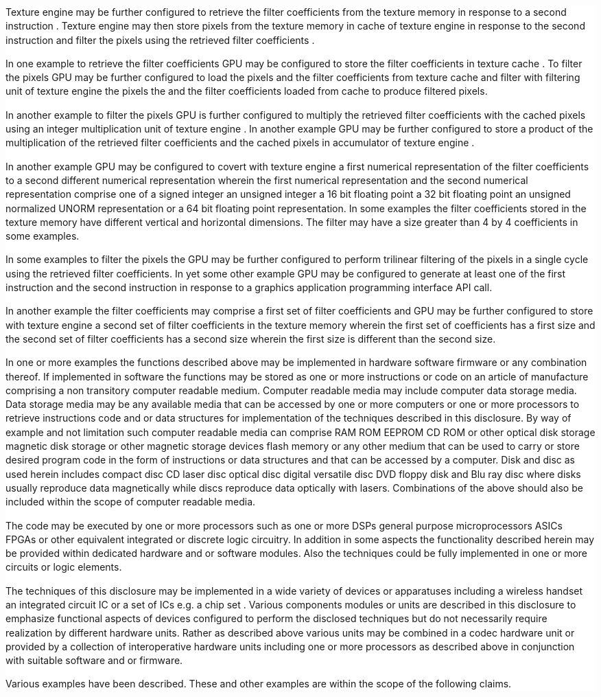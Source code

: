 Texture engine may be further configured to retrieve the filter coefficients from the texture memory in response to a second instruction . Texture engine may then store pixels from the texture memory in cache of texture engine in response to the second instruction and filter the pixels using the retrieved filter coefficients .

In one example to retrieve the filter coefficients GPU may be configured to store the filter coefficients in texture cache . To filter the pixels GPU may be further configured to load the pixels and the filter coefficients from texture cache and filter with filtering unit of texture engine the pixels the and the filter coefficients loaded from cache to produce filtered pixels.

In another example to filter the pixels GPU is further configured to multiply the retrieved filter coefficients with the cached pixels using an integer multiplication unit of texture engine . In another example GPU may be further configured to store a product of the multiplication of the retrieved filter coefficients and the cached pixels in accumulator of texture engine .

In another example GPU may be configured to covert with texture engine a first numerical representation of the filter coefficients to a second different numerical representation wherein the first numerical representation and the second numerical representation comprise one of a signed integer an unsigned integer a 16 bit floating point a 32 bit floating point an unsigned normalized UNORM representation or a 64 bit floating point representation. In some examples the filter coefficients stored in the texture memory have different vertical and horizontal dimensions. The filter may have a size greater than 4 by 4 coefficients in some examples.

In some examples to filter the pixels the GPU may be further configured to perform trilinear filtering of the pixels in a single cycle using the retrieved filter coefficients. In yet some other example GPU may be configured to generate at least one of the first instruction and the second instruction in response to a graphics application programming interface API call.

In another example the filter coefficients may comprise a first set of filter coefficients and GPU may be further configured to store with texture engine a second set of filter coefficients in the texture memory wherein the first set of coefficients has a first size and the second set of filter coefficients has a second size wherein the first size is different than the second size.

In one or more examples the functions described above may be implemented in hardware software firmware or any combination thereof. If implemented in software the functions may be stored as one or more instructions or code on an article of manufacture comprising a non transitory computer readable medium. Computer readable media may include computer data storage media. Data storage media may be any available media that can be accessed by one or more computers or one or more processors to retrieve instructions code and or data structures for implementation of the techniques described in this disclosure. By way of example and not limitation such computer readable media can comprise RAM ROM EEPROM CD ROM or other optical disk storage magnetic disk storage or other magnetic storage devices flash memory or any other medium that can be used to carry or store desired program code in the form of instructions or data structures and that can be accessed by a computer. Disk and disc as used herein includes compact disc CD laser disc optical disc digital versatile disc DVD floppy disk and Blu ray disc where disks usually reproduce data magnetically while discs reproduce data optically with lasers. Combinations of the above should also be included within the scope of computer readable media.

The code may be executed by one or more processors such as one or more DSPs general purpose microprocessors ASICs FPGAs or other equivalent integrated or discrete logic circuitry. In addition in some aspects the functionality described herein may be provided within dedicated hardware and or software modules. Also the techniques could be fully implemented in one or more circuits or logic elements.

The techniques of this disclosure may be implemented in a wide variety of devices or apparatuses including a wireless handset an integrated circuit IC or a set of ICs e.g. a chip set . Various components modules or units are described in this disclosure to emphasize functional aspects of devices configured to perform the disclosed techniques but do not necessarily require realization by different hardware units. Rather as described above various units may be combined in a codec hardware unit or provided by a collection of interoperative hardware units including one or more processors as described above in conjunction with suitable software and or firmware.

Various examples have been described. These and other examples are within the scope of the following claims.

